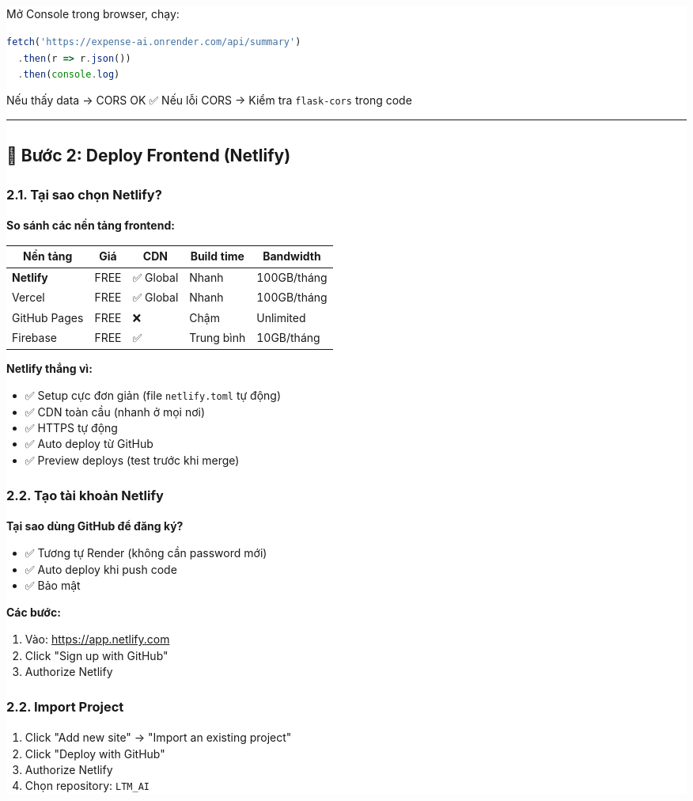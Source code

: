 Mở Console trong browser, chạy:
```javascript
fetch('https://expense-ai.onrender.com/api/summary')
  .then(r => r.json())
  .then(console.log)
```

Nếu thấy data → CORS OK ✅
Nếu lỗi CORS → Kiểm tra `flask-cors` trong code

---

## 🎨 Bước 2: Deploy Frontend (Netlify)

### 2.1. Tại sao chọn Netlify?

**So sánh các nền tảng frontend:**

| Nền tảng | Giá | CDN | Build time | Bandwidth |
|----------|-----|-----|------------|----------|
| **Netlify** | FREE | ✅ Global | Nhanh | 100GB/tháng |
| Vercel | FREE | ✅ Global | Nhanh | 100GB/tháng |
| GitHub Pages | FREE | ❌ | Chậm | Unlimited |
| Firebase | FREE | ✅ | Trung bình | 10GB/tháng |

**Netlify thắng vì:**
- ✅ Setup cực đơn giản (file `netlify.toml` tự động)
- ✅ CDN toàn cầu (nhanh ở mọi nơi)
- ✅ HTTPS tự động
- ✅ Auto deploy từ GitHub
- ✅ Preview deploys (test trước khi merge)

### 2.2. Tạo tài khoản Netlify

**Tại sao dùng GitHub để đăng ký?**
- ✅ Tương tự Render (không cần password mới)
- ✅ Auto deploy khi push code
- ✅ Bảo mật

**Các bước:**
1. Vào: https://app.netlify.com
2. Click "Sign up with GitHub"
3. Authorize Netlify

### 2.2. Import Project

1. Click "Add new site" → "Import an existing project"
2. Click "Deploy with GitHub"
3. Authorize Netlify
4. Chọn repository: `LTM_AI`
